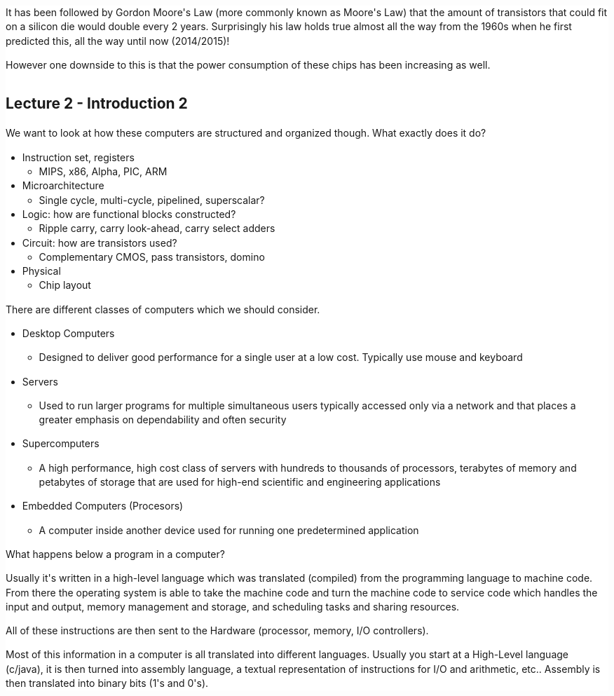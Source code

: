 It has been followed by Gordon Moore's Law (more commonly known as Moore's Law) that the amount of transistors that could fit on a silicon die would double every 2 years. Surprisingly his law holds true almost all the way from the 1960s when he first predicted this, all the way until now (2014/2015)!

However one downside to this is that the power consumption of these chips has been increasing as well.

## Lecture 2 - Introduction 2

We want to look at how these computers are structured and organized though. What exactly does it do?

- Instruction set, registers
  - MIPS, x86, Alpha, PIC, ARM
- Microarchitecture
  - Single cycle, multi-cycle, pipelined, superscalar?
- Logic: how are functional blocks constructed?
  - Ripple carry, carry look-ahead, carry select adders
- Circuit: how are transistors used?
  - Complementary CMOS, pass transistors, domino
- Physical
  - Chip layout

There are different classes of computers which we should consider.

- Desktop Computers
  - Designed to deliver good performance for a single user at a low cost. Typically use mouse and keyboard
  
- Servers
  - Used to run larger programs for multiple simultaneous users typically accessed only via a network and that places a greater emphasis on dependability and often security
  
- Supercomputers
  - A high performance, high cost class of servers with hundreds to thousands of processors, terabytes of memory and petabytes of storage that are used for high-end scientific and engineering applications

- Embedded Computers (Procesors)
  - A computer inside another device used for running one predetermined application

What happens below a program in a computer?

Usually it's written in a high-level language which was translated (compiled) from the programming language to machine code. From there the operating system is able to take the machine code and turn the machine code to service code which handles the input and output, memory management and storage, and scheduling tasks and sharing resources. 

All of these instructions are then sent to the Hardware (processor, memory, I/O controllers).

Most of this information in a computer is all translated into different languages. Usually you start at a High-Level language (c/java), it is then turned into assembly language, a textual representation of instructions for I/O and arithmetic, etc.. Assembly is then translated into binary bits (1's and 0's).
